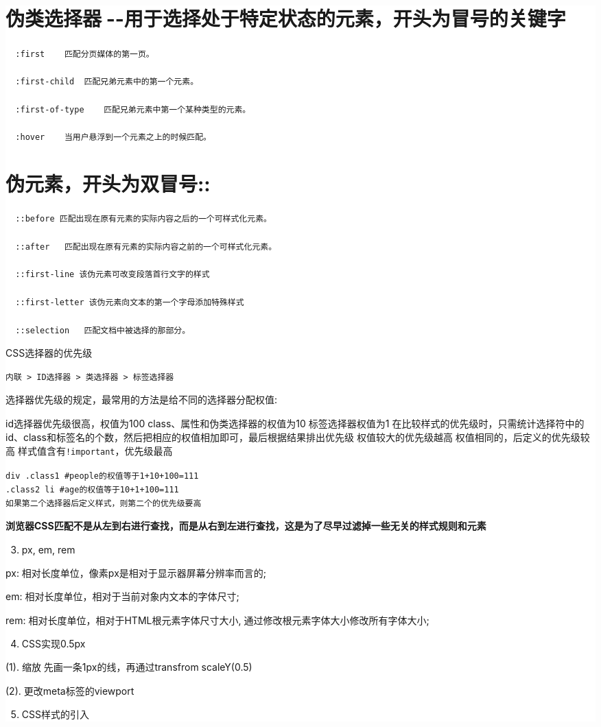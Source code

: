   # 伪类选择器  --用于选择处于特定状态的元素，开头为冒号的关键字
      :first	匹配分页媒体的第一页。

      :first-child	匹配兄弟元素中的第一个元素。

      :first-of-type	匹配兄弟元素中第一个某种类型的元素。

      :hover	当用户悬浮到一个元素之上的时候匹配。

  # 伪元素，开头为双冒号::
      ::before 匹配出现在原有元素的实际内容之后的一个可样式化元素。

      ::after 	匹配出现在原有元素的实际内容之前的一个可样式化元素。

      ::first-line 该伪元素可改变段落首行文字的样式

      ::first-letter 该伪元素向文本的第一个字母添加特殊样式

      ::selection	匹配文档中被选择的那部分。

  CSS选择器的优先级

  `内联 > ID选择器 > 类选择器 > 标签选择器`

  选择器优先级的规定，最常用的方法是给不同的选择器分配权值:

  id选择器优先级很高，权值为100
  class、属性和伪类选择器的权值为10
  标签选择器权值为1
  在比较样式的优先级时，只需统计选择符中的id、class和标签名的个数，然后把相应的权值相加即可，最后根据结果排出优先级
  权值较大的优先级越高
  权值相同的，后定义的优先级较高
  样式值含有`!important`，优先级最高

  ```
  div .class1 #people的权值等于1+10+100=111
  .class2 li #age的权值等于10+1+100=111
  如果第二个选择器后定义样式，则第二个的优先级要高
  ```

  **浏览器CSS匹配不是从左到右进行查找，而是从右到左进行查找，这是为了尽早过滤掉一些无关的样式规则和元素**

3. px, em, rem
  
  px: 相对长度单位，像素px是相对于显示器屏幕分辨率而言的;

  em: 相对长度单位，相对于当前对象内文本的字体尺寸;

  rem: 相对长度单位，相对于HTML根元素字体尺寸大小, 通过修改根元素字体大小修改所有字体大小;

4. CSS实现0.5px
  
  (1). 缩放
  先画一条1px的线，再通过transfrom scaleY(0.5)

  (2). 更改meta标签的viewport

5. CSS样式的引入
